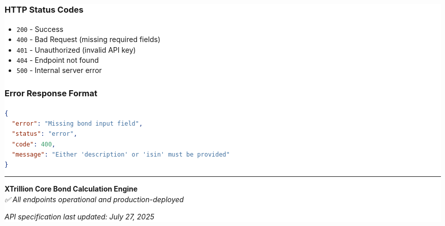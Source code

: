 ### HTTP Status Codes
- `200` - Success
- `400` - Bad Request (missing required fields)
- `401` - Unauthorized (invalid API key)
- `404` - Endpoint not found
- `500` - Internal server error

### Error Response Format
```json
{
  "error": "Missing bond input field",
  "status": "error",
  "code": 400,
  "message": "Either 'description' or 'isin' must be provided"
}
```

---

**XTrillion Core Bond Calculation Engine**  
*✅ All endpoints operational and production-deployed*

*API specification last updated: July 27, 2025*